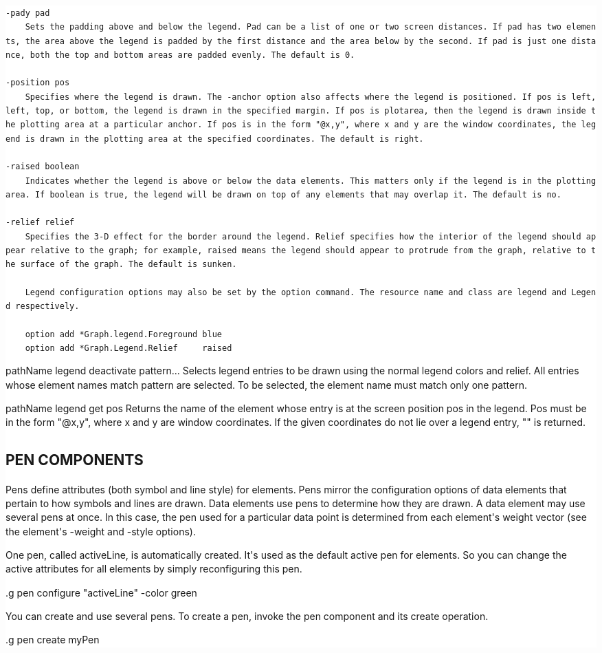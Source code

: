     -pady pad
        Sets the padding above and below the legend. Pad can be a list of one or two screen distances. If pad has two elements, the area above the legend is padded by the first distance and the area below by the second. If pad is just one distance, both the top and bottom areas are padded evenly. The default is 0.

    -position pos
        Specifies where the legend is drawn. The -anchor option also affects where the legend is positioned. If pos is left, left, top, or bottom, the legend is drawn in the specified margin. If pos is plotarea, then the legend is drawn inside the plotting area at a particular anchor. If pos is in the form "@x,y", where x and y are the window coordinates, the legend is drawn in the plotting area at the specified coordinates. The default is right.

    -raised boolean
        Indicates whether the legend is above or below the data elements. This matters only if the legend is in the plotting area. If boolean is true, the legend will be drawn on top of any elements that may overlap it. The default is no.

    -relief relief
        Specifies the 3-D effect for the border around the legend. Relief specifies how the interior of the legend should appear relative to the graph; for example, raised means the legend should appear to protrude from the graph, relative to the surface of the graph. The default is sunken.

        Legend configuration options may also be set by the option command. The resource name and class are legend and Legend respectively.

        option add *Graph.legend.Foreground blue
        option add *Graph.Legend.Relief     raised

pathName legend deactivate pattern...
    Selects legend entries to be drawn using the normal legend colors and relief. All entries whose element names match pattern are selected. To be selected, the element name must match only one pattern.

pathName legend get pos
    Returns the name of the element whose entry is at the screen position pos in the legend. Pos must be in the form "@x,y", where x and y are window coordinates. If the given coordinates do not lie over a legend entry, "" is returned.

## PEN COMPONENTS <a name="PENCOMPONENTS"></a>

Pens define attributes (both symbol and line style) for elements. Pens mirror the configuration options of data elements that pertain to how symbols and lines are drawn. Data elements use pens to determine how they are drawn. A data element may use several pens at once. In this case, the pen used for a particular data point is determined from each element's weight vector (see the element's -weight and -style options).

One pen, called activeLine, is automatically created. It's used as the default active pen for elements. So you can change the active attributes for all elements by simply reconfiguring this pen.

.g pen configure "activeLine" -color green

You can create and use several pens. To create a pen, invoke the pen component and its create operation.

.g pen create myPen
